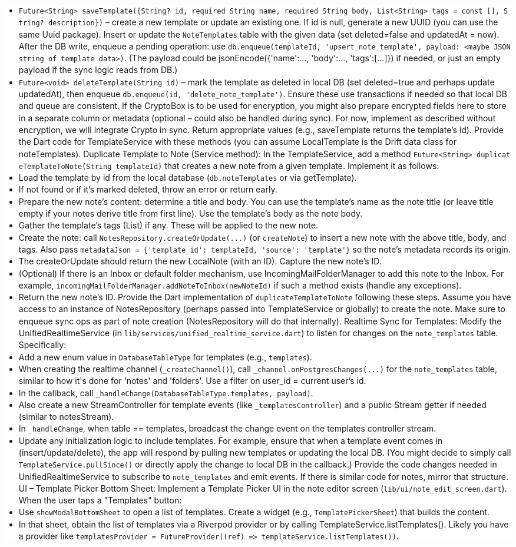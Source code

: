 - `Future<String> saveTemplate({String? id, required String name, required String body, List<String> tags = const [], String? description})` – create a new template or update an existing one. If id is null, generate a new UUID (you can use the same Uuid package). Insert or update the `NoteTemplates` table with the given data (set deleted=false and updatedAt = now). After the DB write, enqueue a pending operation: use `db.enqueue(templateId, 'upsert_note_template', payload: <maybe JSON string of template data>)`. (The payload could be jsonEncode({'name':..., 'body':..., 'tags':[...]}) if needed, or just an empty payload if the sync logic reads from DB.)
- `Future<void> deleteTemplate(String id)` – mark the template as deleted in local DB (set deleted=true and perhaps update updatedAt), then enqueue `db.enqueue(id, 'delete_note_template')`.
Ensure these use transactions if needed so that local DB and queue are consistent. If the CryptoBox is to be used for encryption, you might also prepare encrypted fields here to store in a separate column or metadata (optional – could also be handled during sync). For now, implement as described without encryption, we will integrate Crypto in sync.
Return appropriate values (e.g., saveTemplate returns the template’s id). Provide the Dart code for TemplateService with these methods (you can assume LocalTemplate is the Drift data class for noteTemplates).
Duplicate Template to Note (Service method):
In the TemplateService, add a method `Future<String> duplicateTemplateToNote(String templateId)` that creates a new note from a given template. Implement it as follows:
- Load the template by id from the local database (`db.noteTemplates` or via getTemplate).
- If not found or if it’s marked deleted, throw an error or return early.
- Prepare the new note’s content: determine a title and body. You can use the template’s name as the note title (or leave title empty if your notes derive title from first line). Use the template’s body as the note body.
- Gather the template’s tags (List<String>) if any. These will be applied to the new note.
- Create the note: call `NotesRepository.createOrUpdate(...)` (or `createNote`) to insert a new note with the above title, body, and tags. Also pass `metadataJson = {'template_id': templateId, 'source': 'template'}` so the note’s metadata records its origin.
- The createOrUpdate should return the new LocalNote (with an ID). Capture the new note’s ID.
- (Optional) If there is an Inbox or default folder mechanism, use IncomingMailFolderManager to add this note to the Inbox. For example, `incomingMailFolderManager.addNoteToInbox(newNoteId)` if such a method exists (handle any exceptions).
- Return the new note’s ID.
Provide the Dart implementation of `duplicateTemplateToNote` following these steps. Assume you have access to an instance of NotesRepository (perhaps passed into TemplateService or globally) to create the note. Make sure to enqueue sync ops as part of note creation (NotesRepository will do that internally).
Realtime Sync for Templates:
Modify the UnifiedRealtimeService (in `lib/services/unified_realtime_service.dart`) to listen for changes on the `note_templates` table. Specifically:
- Add a new enum value in `DatabaseTableType` for templates (e.g., `templates`).
- When creating the realtime channel (`_createChannel()`), call `_channel.onPostgresChanges(...)` for the `note_templates` table, similar to how it's done for 'notes' and 'folders'. Use a filter on user_id = current user’s id.
- In the callback, call `_handleChange(DatabaseTableType.templates, payload)`.
- Also create a new StreamController for template events (like `_templatesController`) and a public Stream getter if needed (similar to notesStream).
- In `_handleChange`, when table == templates, broadcast the change event on the templates controller stream.
- Update any initialization logic to include templates. For example, ensure that when a template event comes in (insert/update/delete), the app will respond by pulling new templates or updating the local DB. (You might decide to simply call `TemplateService.pullSince()` or directly apply the change to local DB in the callback.)
Provide the code changes needed in UnifiedRealtimeService to subscribe to `note_templates` and emit events. If there is similar code for notes, mirror that structure.
UI – Template Picker Bottom Sheet:
Implement a Template Picker UI in the note editor screen (`lib/ui/note_edit_screen.dart`). When the user taps a "Templates" button:
- Use `showModalBottomSheet` to open a list of templates. Create a widget (e.g., `TemplatePickerSheet`) that builds the content.
- In that sheet, obtain the list of templates via a Riverpod provider or by calling TemplateService.listTemplates(). Likely you have a provider like `templatesProvider = FutureProvider((ref) => templateService.listTemplates())`.